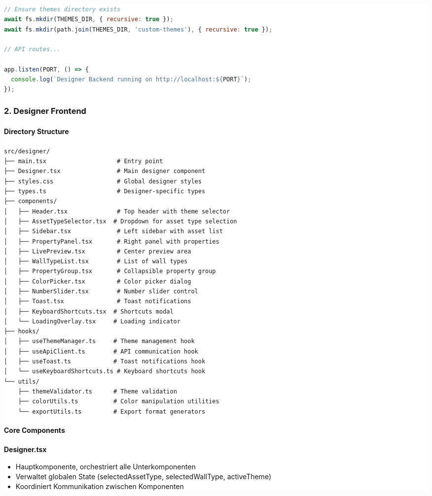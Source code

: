 ```javascript
// Ensure themes directory exists
await fs.mkdir(THEMES_DIR, { recursive: true });
await fs.mkdir(path.join(THEMES_DIR, 'custom-themes'), { recursive: true });

// API routes...

app.listen(PORT, () => {
  console.log(`Designer Backend running on http://localhost:${PORT}`);
});
```

### 2. Designer Frontend

#### Directory Structure

```
src/designer/
├── main.tsx                    # Entry point
├── Designer.tsx                # Main designer component
├── styles.css                  # Global designer styles
├── types.ts                    # Designer-specific types
├── components/
│   ├── Header.tsx              # Top header with theme selector
│   ├── AssetTypeSelector.tsx  # Dropdown for asset type selection
│   ├── Sidebar.tsx             # Left sidebar with asset list
│   ├── PropertyPanel.tsx       # Right panel with properties
│   ├── LivePreview.tsx         # Center preview area
│   ├── WallTypeList.tsx        # List of wall types
│   ├── PropertyGroup.tsx       # Collapsible property group
│   ├── ColorPicker.tsx         # Color picker dialog
│   ├── NumberSlider.tsx        # Number slider control
│   ├── Toast.tsx               # Toast notifications
│   ├── KeyboardShortcuts.tsx  # Shortcuts modal
│   └── LoadingOverlay.tsx     # Loading indicator
├── hooks/
│   ├── useThemeManager.ts     # Theme management hook
│   ├── useApiClient.ts        # API communication hook
│   ├── useToast.ts            # Toast notifications hook
│   └── useKeyboardShortcuts.ts # Keyboard shortcuts hook
└── utils/
    ├── themeValidator.ts      # Theme validation
    ├── colorUtils.ts          # Color manipulation utilities
    └── exportUtils.ts         # Export format generators
```

#### Core Components

**Designer.tsx**
- Hauptkomponente, orchestriert alle Unterkomponenten
- Verwaltet globalen State (selectedAssetType, selectedWallType, activeTheme)
- Koordiniert Kommunikation zwischen Komponenten
